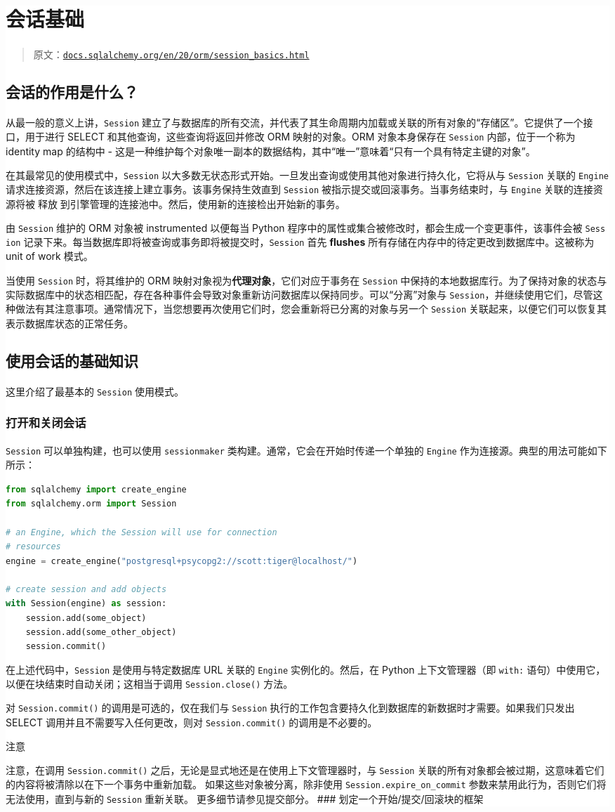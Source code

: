 # 会话基础

> 原文：[`docs.sqlalchemy.org/en/20/orm/session_basics.html`](https://docs.sqlalchemy.org/en/20/orm/session_basics.html)

## 会话的作用是什么？

从最一般的意义上讲，`Session` 建立了与数据库的所有交流，并代表了其生命周期内加载或关联的所有对象的“存储区”。它提供了一个接口，用于进行 SELECT 和其他查询，这些查询将返回并修改 ORM 映射的对象。ORM 对象本身保存在 `Session` 内部，位于一个称为 identity map 的结构中 - 这是一种维护每个对象唯一副本的数据结构，其中“唯一”意味着“只有一个具有特定主键的对象”。

在其最常见的使用模式中，`Session` 以大多数无状态形式开始。一旦发出查询或使用其他对象进行持久化，它将从与 `Session` 关联的 `Engine` 请求连接资源，然后在该连接上建立事务。该事务保持生效直到 `Session` 被指示提交或回滚事务。当事务结束时，与 `Engine` 关联的连接资源将被 释放 到引擎管理的连接池中。然后，使用新的连接检出开始新的事务。

由 `Session` 维护的 ORM 对象被 instrumented 以便每当 Python 程序中的属性或集合被修改时，都会生成一个变更事件，该事件会被 `Session` 记录下来。每当数据库即将被查询或事务即将被提交时，`Session` 首先 **flushes** 所有存储在内存中的待定更改到数据库中。这被称为 unit of work 模式。

当使用 `Session` 时，将其维护的 ORM 映射对象视为**代理对象**，它们对应于事务在 `Session` 中保持的本地数据库行。为了保持对象的状态与实际数据库中的状态相匹配，存在各种事件会导致对象重新访问数据库以保持同步。可以“分离”对象与 `Session`，并继续使用它们，尽管这种做法有其注意事项。通常情况下，当您想要再次使用它们时，您会重新将已分离的对象与另一个 `Session` 关联起来，以便它们可以恢复其表示数据库状态的正常任务。

## 使用会话的基础知识

这里介绍了最基本的 `Session` 使用模式。

### 打开和关闭会话

`Session` 可以单独构建，也可以使用 `sessionmaker` 类构建。通常，它会在开始时传递一个单独的 `Engine` 作为连接源。典型的用法可能如下所示：

```py
from sqlalchemy import create_engine
from sqlalchemy.orm import Session

# an Engine, which the Session will use for connection
# resources
engine = create_engine("postgresql+psycopg2://scott:tiger@localhost/")

# create session and add objects
with Session(engine) as session:
    session.add(some_object)
    session.add(some_other_object)
    session.commit()
```

在上述代码中，`Session` 是使用与特定数据库 URL 关联的 `Engine` 实例化的。然后，在 Python 上下文管理器（即 `with:` 语句）中使用它，以便在块结束时自动关闭；这相当于调用 `Session.close()` 方法。

对 `Session.commit()` 的调用是可选的，仅在我们与 `Session` 执行的工作包含要持久化到数据库的新数据时才需要。如果我们只发出 SELECT 调用并且不需要写入任何更改，则对 `Session.commit()` 的调用是不必要的。

注意

注意，在调用 `Session.commit()` 之后，无论是显式地还是在使用上下文管理器时，与 `Session` 关联的所有对象都会被过期，这意味着它们的内容将被清除以在下一个事务中重新加载。 如果这些对象被分离，除非使用 `Session.expire_on_commit` 参数来禁用此行为，否则它们将无法使用，直到与新的 `Session` 重新关联。 更多细节请参见提交部分。  ### 划定一个开始/提交/回滚块的框架
